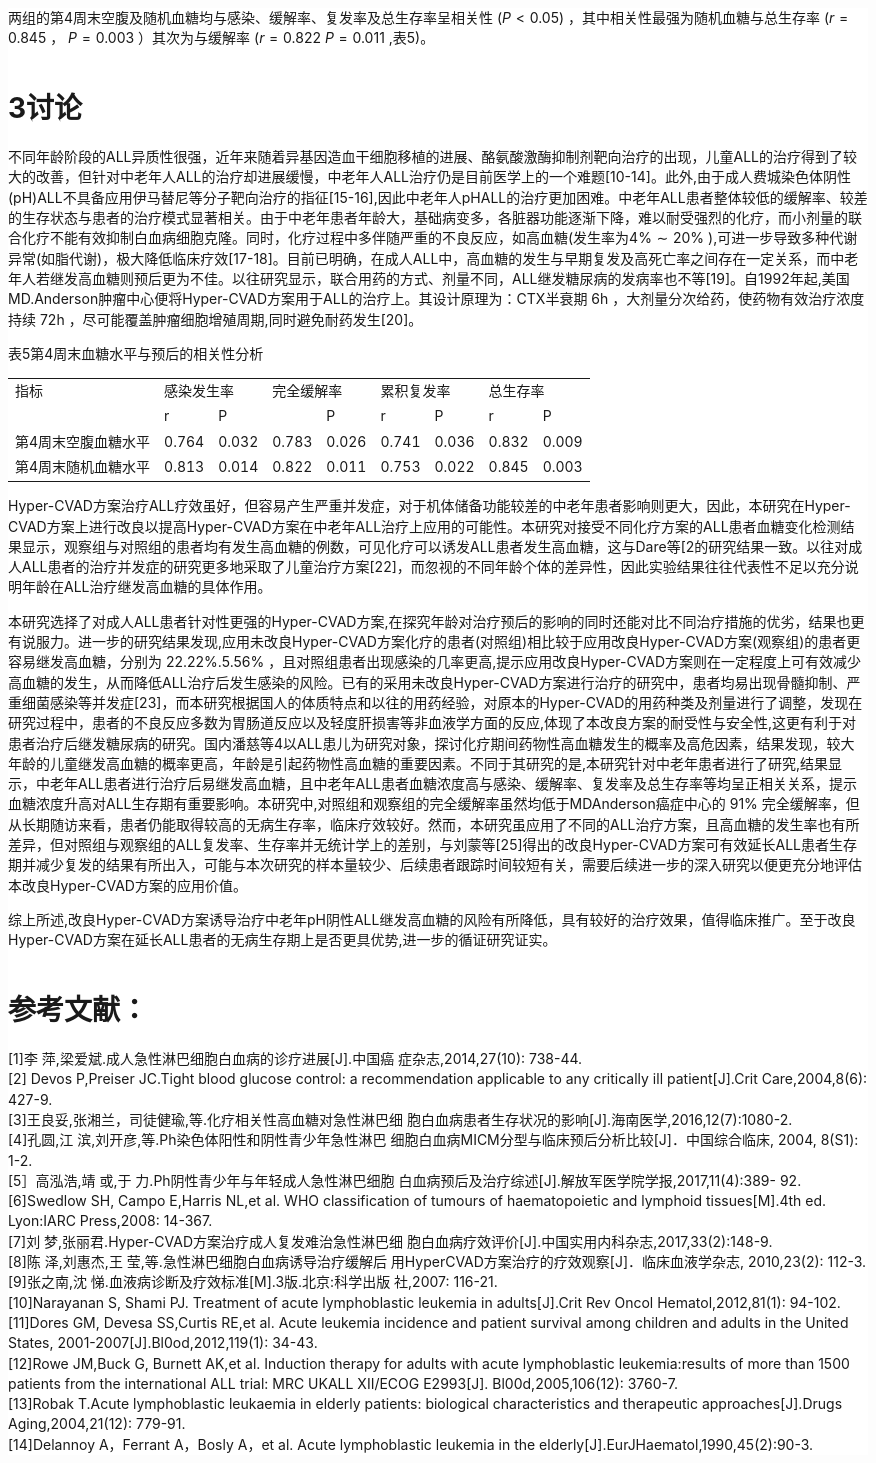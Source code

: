 两组的第4周末空腹及随机血糖均与感染、缓解率、复发率及总生存率呈相关性 $( P { < } 0 . 0 5 )$ ，其中相关性最强为随机血糖与总生存率 $\scriptstyle ( r = 0 . 8 4 5$ ， $P { = } 0 . 0 0 3$ ）其次为与缓解率 $\scriptstyle ( r = 0 . 8 2 2$ $\scriptstyle P = 0 . 0 1 1$ ,表5)。

# 3讨论

不同年龄阶段的ALL异质性很强，近年来随着异基因造血干细胞移植的进展、酪氨酸激酶抑制剂靶向治疗的出现，儿童ALL的治疗得到了较大的改善，但针对中老年人ALL的治疗却进展缓慢，中老年人ALL治疗仍是目前医学上的一个难题[10-14]。此外,由于成人费城染色体阴性(pH)ALL不具备应用伊马替尼等分子靶向治疗的指征[15-16],因此中老年人pHALL的治疗更加困难。中老年ALL患者整体较低的缓解率、较差的生存状态与患者的治疗模式显著相关。由于中老年患者年龄大，基础病变多，各脏器功能逐渐下降，难以耐受强烈的化疗，而小剂量的联合化疗不能有效抑制白血病细胞克隆。同时，化疗过程中多伴随严重的不良反应，如高血糖(发生率为$4 \% \sim 2 0 \%$ ),可进一步导致多种代谢异常(如脂代谢)，极大降低临床疗效[17-18]。目前已明确，在成人ALL中，高血糖的发生与早期复发及高死亡率之间存在一定关系，而中老年人若继发高血糖则预后更为不佳。以往研究显示，联合用药的方式、剂量不同，ALL继发糖尿病的发病率也不等[19]。自1992年起,美国MD.Anderson肿瘤中心便将Hyper-CVAD方案用于ALL的治疗上。其设计原理为：CTX半衰期 $6 \mathrm { { h } }$ ，大剂量分次给药，使药物有效治疗浓度持续 $7 2 \mathrm { { h } }$ ，尽可能覆盖肿瘤细胞增殖周期,同时避免耐药发生[20]。

表5第4周末血糖水平与预后的相关性分析  

<html><body><table><tr><td rowspan="2">指标</td><td colspan="2">感染发生率</td><td colspan="2">完全缓解率</td><td colspan="2">累积复发率</td><td colspan="2">总生存率</td></tr><tr><td>r</td><td>P</td><td></td><td>P</td><td>r</td><td>P</td><td>r</td><td>P</td></tr><tr><td>第4周末空腹血糖水平</td><td>0.764</td><td>0.032</td><td>0.783</td><td>0.026</td><td>0.741</td><td>0.036</td><td>0.832</td><td>0.009</td></tr><tr><td>第4周末随机血糖水平</td><td>0.813</td><td>0.014</td><td>0.822</td><td>0.011</td><td>0.753</td><td>0.022</td><td>0.845</td><td>0.003</td></tr></table></body></html>

Hyper-CVAD方案治疗ALL疗效虽好，但容易产生严重并发症，对于机体储备功能较差的中老年患者影响则更大，因此，本研究在Hyper-CVAD方案上进行改良以提高Hyper-CVAD方案在中老年ALL治疗上应用的可能性。本研究对接受不同化疗方案的ALL患者血糖变化检测结果显示，观察组与对照组的患者均有发生高血糖的例数，可见化疗可以诱发ALL患者发生高血糖，这与Dare等[2的研究结果一致。以往对成人ALL患者的治疗并发症的研究更多地采取了儿童治疗方案[22]，而忽视的不同年龄个体的差异性，因此实验结果往往代表性不足以充分说明年龄在ALL治疗继发高血糖的具体作用。

本研究选择了对成人ALL患者针对性更强的Hyper-CVAD方案,在探究年龄对治疗预后的影响的同时还能对比不同治疗措施的优劣，结果也更有说服力。进一步的研究结果发现,应用未改良Hyper-CVAD方案化疗的患者(对照组)相比较于应用改良Hyper-CVAD方案(观察组)的患者更容易继发高血糖，分别为 $2 2 . 2 2 \% . 5 . 5 6 \%$ ，且对照组患者出现感染的几率更高,提示应用改良Hyper-CVAD方案则在一定程度上可有效减少高血糖的发生，从而降低ALL治疗后发生感染的风险。已有的采用未改良Hyper-CVAD方案进行治疗的研究中，患者均易出现骨髓抑制、严重细菌感染等并发症[23]，而本研究根据国人的体质特点和以往的用药经验，对原本的Hyper-CVAD的用药种类及剂量进行了调整，发现在研究过程中，患者的不良反应多数为胃肠道反应以及轻度肝损害等非血液学方面的反应,体现了本改良方案的耐受性与安全性,这更有利于对患者治疗后继发糖尿病的研究。国内潘慈等4以ALL患儿为研究对象，探讨化疗期间药物性高血糖发生的概率及高危因素，结果发现，较大年龄的儿童继发高血糖的概率更高，年龄是引起药物性高血糖的重要因素。不同于其研究的是,本研究针对中老年患者进行了研究,结果显示，中老年ALL患者进行治疗后易继发高血糖，且中老年ALL患者血糖浓度高与感染、缓解率、复发率及总生存率等均呈正相关关系，提示血糖浓度升高对ALL生存期有重要影响。本研究中,对照组和观察组的完全缓解率虽然均低于MDAnderson癌症中心的 $91 \%$ 完全缓解率，但从长期随访来看，患者仍能取得较高的无病生存率，临床疗效较好。然而，本研究虽应用了不同的ALL治疗方案，且高血糖的发生率也有所差异，但对照组与观察组的ALL复发率、生存率并无统计学上的差别，与刘蒙等[25]得出的改良Hyper-CVAD方案可有效延长ALL患者生存期并减少复发的结果有所出入，可能与本次研究的样本量较少、后续患者跟踪时间较短有关，需要后续进一步的深入研究以便更充分地评估本改良Hyper-CVAD方案的应用价值。

综上所述,改良Hyper-CVAD方案诱导治疗中老年pH阴性ALL继发高血糖的风险有所降低，具有较好的治疗效果，值得临床推广。至于改良Hyper-CVAD方案在延长ALL患者的无病生存期上是否更具优势,进一步的循证研究证实。

# 参考文献：

[1]李 萍,梁爱斌.成人急性淋巴细胞白血病的诊疗进展[J].中国癌 症杂志,2014,27(10): 738-44.   
[2] Devos P,Preiser JC.Tight blood glucose control: a recommendation applicable to any critically ill patient[J].Crit Care,2004,8(6): 427-9.   
[3]王良妥,张湘兰，司徒健瑜,等.化疗相关性高血糖对急性淋巴细 胞白血病患者生存状况的影响[J].海南医学,2016,12(7):1080-2.   
[4]孔圆,江 滨,刘开彦,等.Ph染色体阳性和阴性青少年急性淋巴 细胞白血病MICM分型与临床预后分析比较[J]．中国综合临床, 2004, 8(S1): 1-2.   
[5］高泓浩,靖 或,于 力.Ph阴性青少年与年轻成人急性淋巴细胞 白血病预后及治疗综述[J].解放军医学院学报,2017,11(4):389- 92.   
[6]Swedlow SH, Campo E,Harris NL,et al. WHO classification of tumours of haematopoietic and lymphoid tissues[M].4th ed. Lyon:IARC Press,2008: 14-367.   
[7]刘 梦,张丽君.Hyper-CVAD方案治疗成人复发难治急性淋巴细 胞白血病疗效评价[J].中国实用内科杂志,2017,33(2):148-9.   
[8]陈 泽,刘惠杰,王 莹,等.急性淋巴细胞白血病诱导治疗缓解后 用HyperCVAD方案治疗的疗效观察[J]．临床血液学杂志, 2010,23(2): 112-3.   
[9]张之南,沈 悌.血液病诊断及疗效标准[M].3版.北京:科学出版 社,2007: 116-21.   
[10]Narayanan S, Shami PJ. Treatment of acute lymphoblastic leukemia in adults[J].Crit Rev Oncol Hematol,2012,81(1): 94-102.   
[11]Dores GM, Devesa SS,Curtis RE,et al. Acute leukemia incidence and patient survival among children and adults in the United States, 2001-2007[J].Bl0od,2012,119(1): 34-43.   
[12]Rowe JM,Buck G, Burnett AK,et al. Induction therapy for adults with acute lymphoblastic leukemia:results of more than 1500 patients from the international ALL trial: MRC UKALL XII/ECOG E2993[J]. Bl00d,2005,106(12): 3760-7.   
[13]Robak T.Acute lymphoblastic leukaemia in elderly patients: biological characteristics and therapeutic approaches[J].Drugs Aging,2004,21(12): 779-91.   
[14]Delannoy A，Ferrant A，Bosly A，et al. Acute lymphoblastic leukemia in the elderly[J].EurJHaematol,1990,45(2):90-3.   